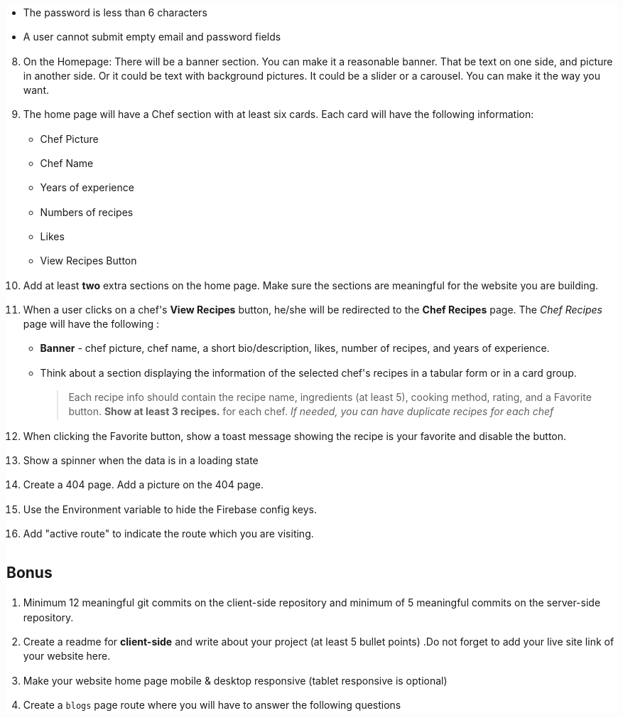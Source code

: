    - The password is less than 6 characters

   - A user cannot submit empty email and password fields

8. On the Homepage: There will be a banner section. You can make it a reasonable banner. That be text on one side, and picture in another side. Or it could be text with background pictures. It could be a slider or a carousel. You can make it the way you want.

9. The home page will have a Chef section with at least six cards. Each card will have the following information:

   - Chef Picture

   - Chef Name

   - Years of experience

   - Numbers of recipes

   - Likes

   - View Recipes Button

10. Add at least **two** extra sections on the home page. Make sure the sections are meaningful for the website you are building.

11. When a user clicks on a chef's **View Recipes** button, he/she will be redirected to the **Chef Recipes** page. The _Chef Recipes_ page will have the following :

    - **Banner** - chef picture, chef name, a short bio/description, likes, number of recipes, and years of experience.

    - Think about a section displaying the information of the selected chef's recipes in a tabular form or in a card group.
      > Each recipe info should contain the recipe name, ingredients (at least 5), cooking method, rating, and a Favorite button. **Show at least 3 recipes.** for each chef. _If needed, you can have duplicate recipes for each chef_

12. When clicking the Favorite button, show a toast message showing the recipe is your favorite and disable the button.

13. Show a spinner when the data is in a loading state

14. Create a 404 page. Add a picture on the 404 page.

15. Use the Environment variable to hide the Firebase config keys.

16. Add "active route" to indicate the route which you are visiting.

## **Bonus**

1. Minimum 12 meaningful git commits on the client-side repository and minimum of 5 meaningful commits on the server-side repository.

1. Create a readme for **client-side** and write about your project (at least 5 bullet points) .Do not forget to add your live site link of your website here.

1. Make your website home page mobile & desktop responsive (tablet responsive is optional)

1. Create a `blogs` page route where you will have to answer the following questions
